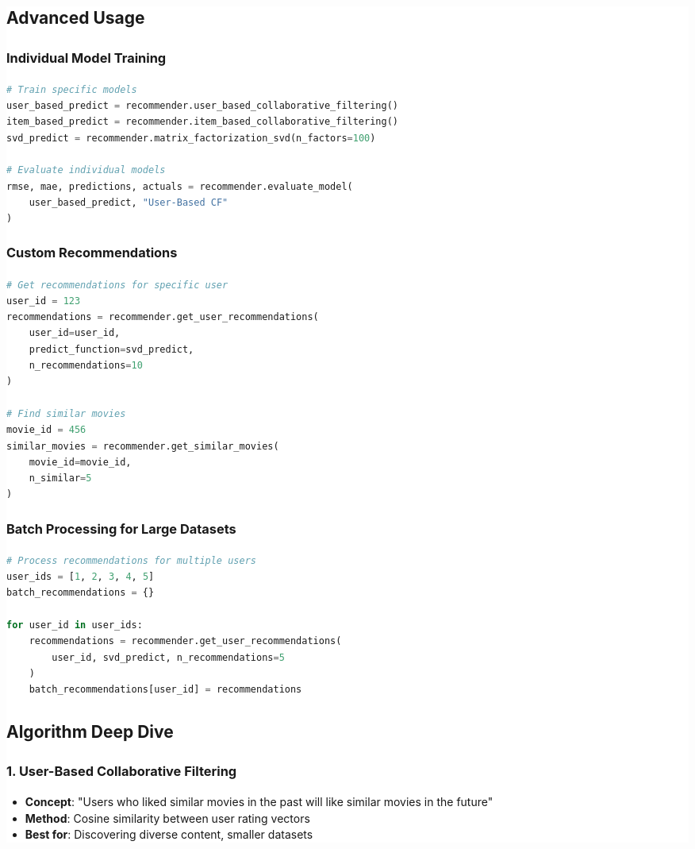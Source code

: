 ## Advanced Usage

### Individual Model Training

```python
# Train specific models
user_based_predict = recommender.user_based_collaborative_filtering()
item_based_predict = recommender.item_based_collaborative_filtering()
svd_predict = recommender.matrix_factorization_svd(n_factors=100)

# Evaluate individual models
rmse, mae, predictions, actuals = recommender.evaluate_model(
    user_based_predict, "User-Based CF"
)
```

### Custom Recommendations

```python
# Get recommendations for specific user
user_id = 123
recommendations = recommender.get_user_recommendations(
    user_id=user_id, 
    predict_function=svd_predict, 
    n_recommendations=10
)

# Find similar movies
movie_id = 456
similar_movies = recommender.get_similar_movies(
    movie_id=movie_id, 
    n_similar=5
)
```

### Batch Processing for Large Datasets

```python
# Process recommendations for multiple users
user_ids = [1, 2, 3, 4, 5]
batch_recommendations = {}

for user_id in user_ids:
    recommendations = recommender.get_user_recommendations(
        user_id, svd_predict, n_recommendations=5
    )
    batch_recommendations[user_id] = recommendations
```

##  Algorithm Deep Dive

### 1. User-Based Collaborative Filtering
- **Concept**: "Users who liked similar movies in the past will like similar movies in the future"
- **Method**: Cosine similarity between user rating vectors
- **Best for**: Discovering diverse content, smaller datasets
